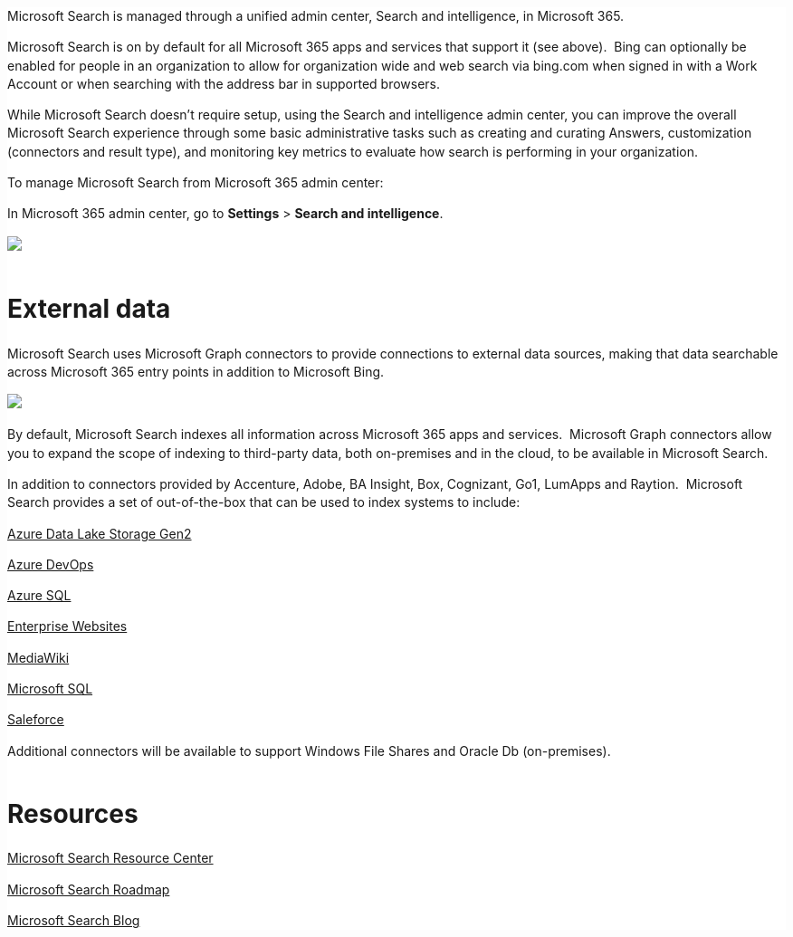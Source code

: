 Microsoft Search is managed through a unified admin center, Search and intelligence, in Microsoft 365.

Microsoft Search is on by default for all Microsoft 365 apps and services that support it (see above).  Bing can optionally be enabled for people in an organization to allow for organization wide and web search via bing.com when signed in with a Work Account or when searching with the address bar in supported browsers.

While Microsoft Search doesn’t require setup, using the Search and intelligence admin center, you can improve the overall Microsoft Search experience through some basic administrative tasks such as creating and curating Answers, customization (connectors and result type), and monitoring key metrics to evaluate how search is performing in your organization.

To manage Microsoft Search from Microsoft 365 admin center:

In Microsoft 365 admin center, go to **Settings** > **Search and intelligence**.

[![](https://wbaer.files.wordpress.com/2020/11/admin.png?w=977)](https://wbaer.files.wordpress.com/2020/11/admin.png)

External data
=============

Microsoft Search uses Microsoft Graph connectors to provide connections to external data sources, making that data searchable across Microsoft 365 entry points in addition to Microsoft Bing.

[![](https://wbaer.files.wordpress.com/2020/11/grapharchitecture.png?w=977)](https://wbaer.files.wordpress.com/2020/11/grapharchitecture.png)

By default, Microsoft Search indexes all information across Microsoft 365 apps and services.  Microsoft Graph connectors allow you to expand the scope of indexing to third-party data, both on-premises and in the cloud, to be available in Microsoft Search.

In addition to connectors provided by Accenture, Adobe, BA Insight, Box, Cognizant, Go1, LumApps and Raytion.  Microsoft Search provides a set of out-of-the-box that can be used to index systems to include:

[Azure Data Lake Storage Gen2](https://docs.microsoft.com/en-us/microsoftsearch/azure-data-lake-connector)

[Azure DevOps](https://docs.microsoft.com/en-us/microsoftsearch/azure-devops-connector)

[Azure SQL](https://docs.microsoft.com/en-us/microsoftsearch/mssql-connector)

[Enterprise Websites](https://docs.microsoft.com/en-us/microsoftsearch/enterprise-web-connector)

[MediaWiki](https://docs.microsoft.com/en-us/microsoftsearch/mediawiki-connector)

[Microsoft SQL](https://docs.microsoft.com/en-us/microsoftsearch/mssql-connector)

[Saleforce](https://docs.microsoft.com/en-us/microsoftsearch/servicenow-connector)

Additional connectors will be available to support Windows File Shares and Oracle Db (on-premises).

Resources
=========

[Microsoft Search Resource Center](https://aka.ms/MicrosoftSearch)

[Microsoft Search Roadmap](https://aka.ms/MicrosoftSearch/Roadmap)

[Microsoft Search Blog](https://aka.ms/MicrosoftSearch/Blog)